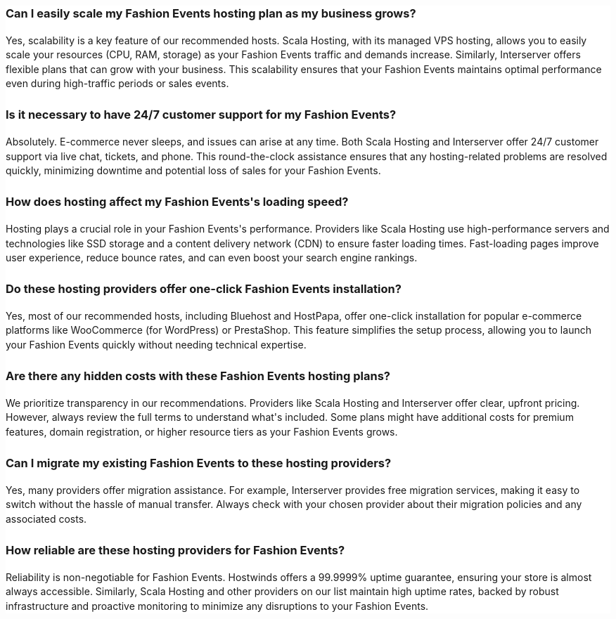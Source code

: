 ### Can I easily scale my Fashion Events hosting plan as my business grows? 
Yes, scalability is a key feature of our recommended hosts. Scala Hosting, with its managed VPS hosting, allows you to easily scale your resources (CPU, RAM, storage) as your Fashion Events traffic and demands increase. Similarly, Interserver offers flexible plans that can grow with your business. This scalability ensures that your Fashion Events maintains optimal performance even during high-traffic periods or sales events.

### Is it necessary to have 24/7 customer support for my Fashion Events? 
Absolutely. E-commerce never sleeps, and issues can arise at any time. Both Scala Hosting and Interserver offer 24/7 customer support via live chat, tickets, and phone. This round-the-clock assistance ensures that any hosting-related problems are resolved quickly, minimizing downtime and potential loss of sales for your Fashion Events.

### How does hosting affect my Fashion Events's loading speed? 
Hosting plays a crucial role in your Fashion Events's performance. Providers like Scala Hosting use high-performance servers and technologies like SSD storage and a content delivery network (CDN) to ensure faster loading times. Fast-loading pages improve user experience, reduce bounce rates, and can even boost your search engine rankings.

### Do these hosting providers offer one-click Fashion Events installation? 
Yes, most of our recommended hosts, including Bluehost and HostPapa, offer one-click installation for popular e-commerce platforms like WooCommerce (for WordPress) or PrestaShop. This feature simplifies the setup process, allowing you to launch your Fashion Events quickly without needing technical expertise.

### Are there any hidden costs with these Fashion Events hosting plans? 
We prioritize transparency in our recommendations. Providers like Scala Hosting and Interserver offer clear, upfront pricing. However, always review the full terms to understand what's included. Some plans might have additional costs for premium features, domain registration, or higher resource tiers as your Fashion Events grows.

### Can I migrate my existing Fashion Events to these hosting providers? 
Yes, many providers offer migration assistance. For example, Interserver provides free migration services, making it easy to switch without the hassle of manual transfer. Always check with your chosen provider about their migration policies and any associated costs.

### How reliable are these hosting providers for Fashion Events? 
Reliability is non-negotiable for Fashion Events. Hostwinds offers a 99.9999% uptime guarantee, ensuring your store is almost always accessible. Similarly, Scala Hosting and other providers on our list maintain high uptime rates, backed by robust infrastructure and proactive monitoring to minimize any disruptions to your Fashion Events.

